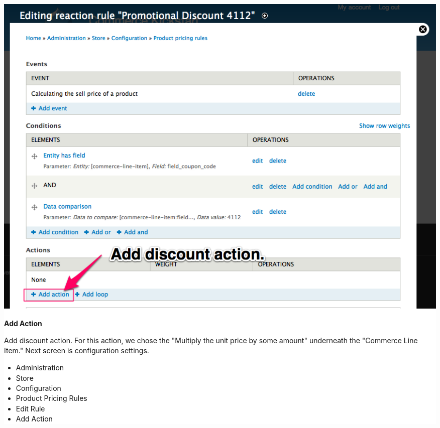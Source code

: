![Add discount action.](../images/Price-Coupon-19.png)

**Add Action**

Add discount action. For this action, we chose the "Multiply the unit price by some amount" underneath the "Commerce Line Item." Next screen is configuration settings.

<ul class="screenshot_breadcrumbs">
    <li class="first">Administration</li>
    <li>Store</li>
    <li>Configuration</li>
    <li>Product Pricing Rules</li>
    <li>Edit Rule</li>
    <li class="last">Add Action</li>
</ul>

